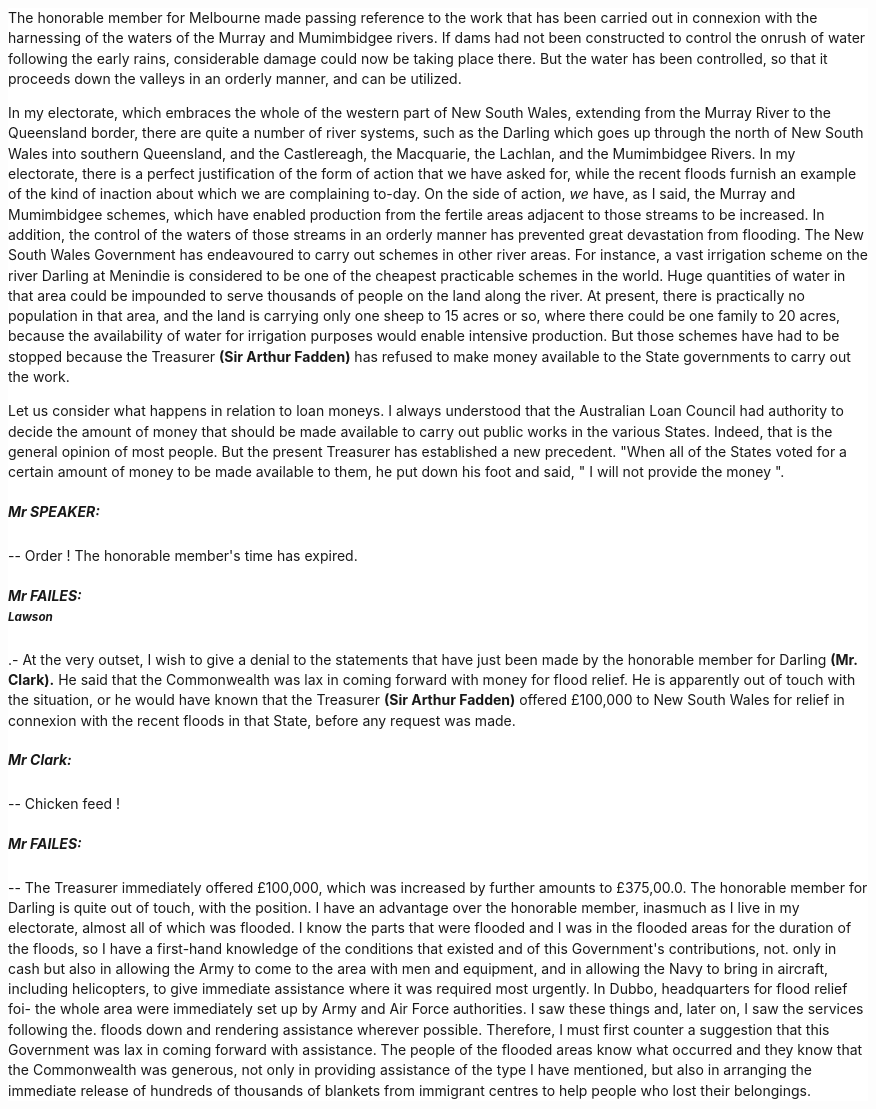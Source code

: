 The honorable member for Melbourne made passing reference to the work that has been carried out in connexion with the harnessing of the waters of the Murray and Mumimbidgee rivers. If dams had not been constructed to control the onrush of water following the early rains, considerable damage could now be taking place there. But the water has been controlled, so that it proceeds down the valleys in an orderly manner, and can be utilized. 

In my electorate, which embraces the whole of the western part of New South Wales, extending from the Murray River to the Queensland border, there are quite a number of river systems, such as the Darling which goes up through the north of New South Wales into southern Queensland, and the Castlereagh, the Macquarie, the Lachlan, and the Mumimbidgee Rivers. In my electorate, there is a perfect justification of the form of action that we have asked for, while the recent floods furnish an example of the kind of inaction about which we are complaining to-day. On the side of action,  *we*  have, as I said, the Murray and Mumimbidgee schemes, which have enabled production from the fertile areas adjacent to those streams to be increased. In addition, the control of the waters of those streams in an orderly manner has prevented great devastation from flooding. The New South Wales Government has endeavoured to carry out schemes in other river areas. For instance, a vast irrigation scheme on the river Darling at Menindie is considered to be one of the cheapest practicable schemes in the world. Huge quantities of water in that area could be impounded to serve thousands of people on the land along the river. At present, there is practically no population in that area, and the land is carrying only one sheep to 15 acres or so, where there could be one family to 20 acres, because the availability of water for irrigation purposes would enable intensive production. But those schemes have had to be stopped because the Treasurer  **(Sir Arthur Fadden)**  has refused to make money available to the State governments to carry out the work. 

Let us consider what happens in relation to loan moneys. I always understood that the Australian Loan Council had authority to decide the amount of money that should be made available to carry out public works in the various States. Indeed, that is the general  opinion of most people. But the present Treasurer has established a new precedent. "When all of the States voted for a certain amount of money to be made available to them, he put down his foot and said, " I will not provide the money ". 

##### Mr SPEAKER:

-- Order ! The honorable member's time has expired. 

##### Mr FAILES:<br><small class="text-muted">Lawson</small>

.- At the very outset, I wish to give a denial to the statements that have just been made by the honorable member for Darling  **(Mr. Clark).**  He said that the Commonwealth was lax in coming forward with money for flood relief. He is apparently out of touch with the situation, or he would have known that the Treasurer  **(Sir Arthur Fadden)**  offered £100,000 to New South Wales for relief in connexion with the recent floods in that State, before any request was made. 

##### Mr Clark:

--  Chicken feed ! 

##### Mr FAILES:

-- The Treasurer immediately offered £100,000, which was increased by further amounts to £375,00.0. The honorable member for Darling is quite out of touch, with the position.  I  have an advantage over the honorable member, inasmuch as I live in my electorate, almost all of which was flooded.  I  know the parts that were flooded and  I  was in the flooded areas for the duration of the floods, so I have a first-hand knowledge of the conditions that existed and of this Government's contributions, not. only in cash but also in allowing the Army to come to the area with men and equipment, and in allowing the Navy to bring in aircraft, including helicopters, to give immediate assistance where it was required most urgently. In Dubbo, headquarters for flood relief foi- the whole area were immediately set up by Army and Air Force authorities. I saw these things and, later on, I saw the services following the. floods down and rendering assistance wherever possible. Therefore, I must first counter a suggestion that this Government was lax in coming forward with assistance. The people of the flooded areas know what occurred and they know that the Commonwealth was generous, not only in providing assistance of the type I have mentioned, but also in arranging the immediate release of hundreds of thousands of blankets from immigrant centres to help people who lost their belongings. 
